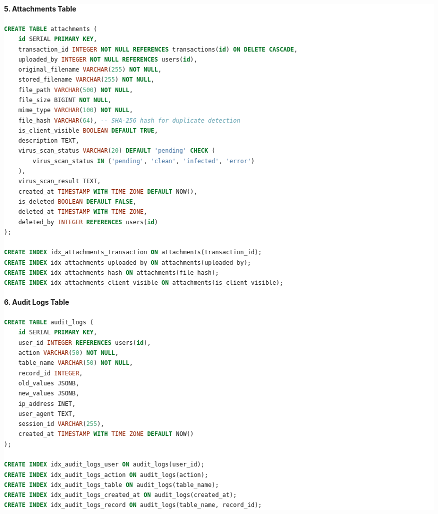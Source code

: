 #### 5. Attachments Table

```sql
CREATE TABLE attachments (
    id SERIAL PRIMARY KEY,
    transaction_id INTEGER NOT NULL REFERENCES transactions(id) ON DELETE CASCADE,
    uploaded_by INTEGER NOT NULL REFERENCES users(id),
    original_filename VARCHAR(255) NOT NULL,
    stored_filename VARCHAR(255) NOT NULL,
    file_path VARCHAR(500) NOT NULL,
    file_size BIGINT NOT NULL,
    mime_type VARCHAR(100) NOT NULL,
    file_hash VARCHAR(64), -- SHA-256 hash for duplicate detection
    is_client_visible BOOLEAN DEFAULT TRUE,
    description TEXT,
    virus_scan_status VARCHAR(20) DEFAULT 'pending' CHECK (
        virus_scan_status IN ('pending', 'clean', 'infected', 'error')
    ),
    virus_scan_result TEXT,
    created_at TIMESTAMP WITH TIME ZONE DEFAULT NOW(),
    is_deleted BOOLEAN DEFAULT FALSE,
    deleted_at TIMESTAMP WITH TIME ZONE,
    deleted_by INTEGER REFERENCES users(id)
);

CREATE INDEX idx_attachments_transaction ON attachments(transaction_id);
CREATE INDEX idx_attachments_uploaded_by ON attachments(uploaded_by);
CREATE INDEX idx_attachments_hash ON attachments(file_hash);
CREATE INDEX idx_attachments_client_visible ON attachments(is_client_visible);
```

#### 6. Audit Logs Table

```sql
CREATE TABLE audit_logs (
    id SERIAL PRIMARY KEY,
    user_id INTEGER REFERENCES users(id),
    action VARCHAR(50) NOT NULL,
    table_name VARCHAR(50) NOT NULL,
    record_id INTEGER,
    old_values JSONB,
    new_values JSONB,
    ip_address INET,
    user_agent TEXT,
    session_id VARCHAR(255),
    created_at TIMESTAMP WITH TIME ZONE DEFAULT NOW()
);

CREATE INDEX idx_audit_logs_user ON audit_logs(user_id);
CREATE INDEX idx_audit_logs_action ON audit_logs(action);
CREATE INDEX idx_audit_logs_table ON audit_logs(table_name);
CREATE INDEX idx_audit_logs_created_at ON audit_logs(created_at);
CREATE INDEX idx_audit_logs_record ON audit_logs(table_name, record_id);
```
